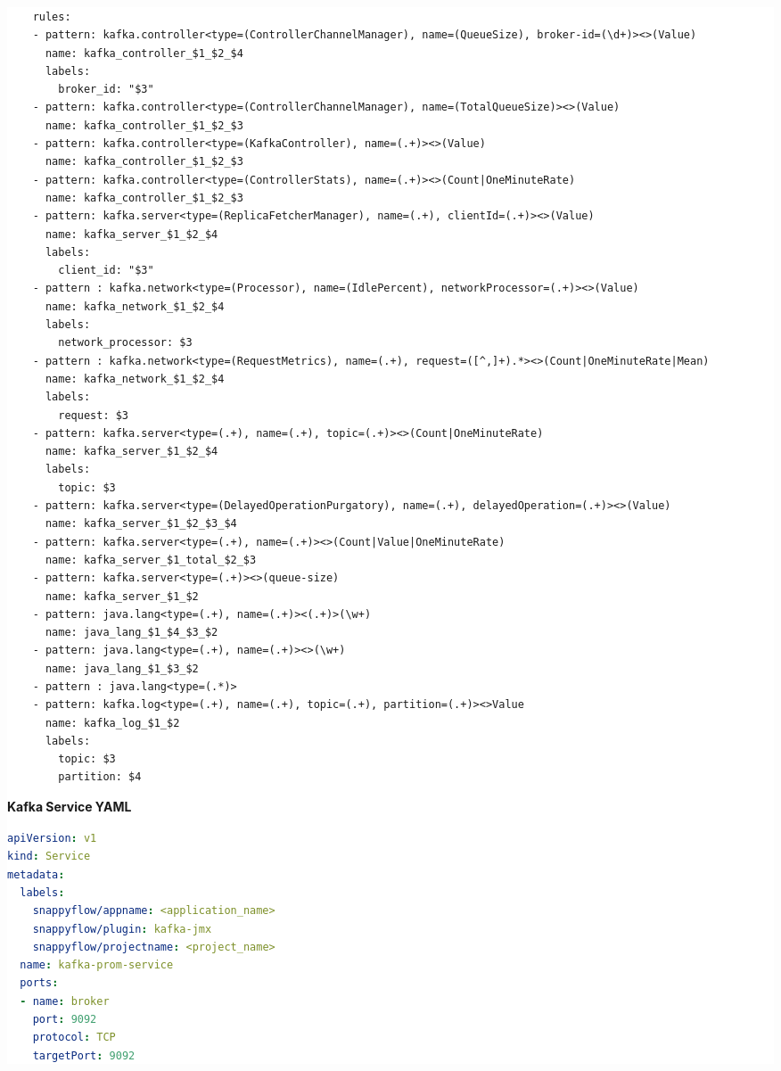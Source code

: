 ```
    rules:
    - pattern: kafka.controller<type=(ControllerChannelManager), name=(QueueSize), broker-id=(\d+)><>(Value)
      name: kafka_controller_$1_$2_$4
      labels:
        broker_id: "$3"
    - pattern: kafka.controller<type=(ControllerChannelManager), name=(TotalQueueSize)><>(Value)
      name: kafka_controller_$1_$2_$3
    - pattern: kafka.controller<type=(KafkaController), name=(.+)><>(Value)
      name: kafka_controller_$1_$2_$3
    - pattern: kafka.controller<type=(ControllerStats), name=(.+)><>(Count|OneMinuteRate)
      name: kafka_controller_$1_$2_$3
    - pattern: kafka.server<type=(ReplicaFetcherManager), name=(.+), clientId=(.+)><>(Value)
      name: kafka_server_$1_$2_$4
      labels:
        client_id: "$3"
    - pattern : kafka.network<type=(Processor), name=(IdlePercent), networkProcessor=(.+)><>(Value)
      name: kafka_network_$1_$2_$4
      labels:
        network_processor: $3
    - pattern : kafka.network<type=(RequestMetrics), name=(.+), request=([^,]+).*><>(Count|OneMinuteRate|Mean)
      name: kafka_network_$1_$2_$4
      labels:
        request: $3
    - pattern: kafka.server<type=(.+), name=(.+), topic=(.+)><>(Count|OneMinuteRate)
      name: kafka_server_$1_$2_$4
      labels:
        topic: $3
    - pattern: kafka.server<type=(DelayedOperationPurgatory), name=(.+), delayedOperation=(.+)><>(Value)
      name: kafka_server_$1_$2_$3_$4
    - pattern: kafka.server<type=(.+), name=(.+)><>(Count|Value|OneMinuteRate)
      name: kafka_server_$1_total_$2_$3
    - pattern: kafka.server<type=(.+)><>(queue-size)
      name: kafka_server_$1_$2
    - pattern: java.lang<type=(.+), name=(.+)><(.+)>(\w+)
      name: java_lang_$1_$4_$3_$2
    - pattern: java.lang<type=(.+), name=(.+)><>(\w+)
      name: java_lang_$1_$3_$2
    - pattern : java.lang<type=(.*)>
    - pattern: kafka.log<type=(.+), name=(.+), topic=(.+), partition=(.+)><>Value
      name: kafka_log_$1_$2
      labels:
        topic: $3
        partition: $4
```

**Kafka Service YAML**

```yaml
apiVersion: v1
kind: Service
metadata:
  labels:
    snappyflow/appname: <application_name>
    snappyflow/plugin: kafka-jmx
    snappyflow/projectname: <project_name>
  name: kafka-prom-service
  ports:
  - name: broker
    port: 9092
    protocol: TCP
    targetPort: 9092
```